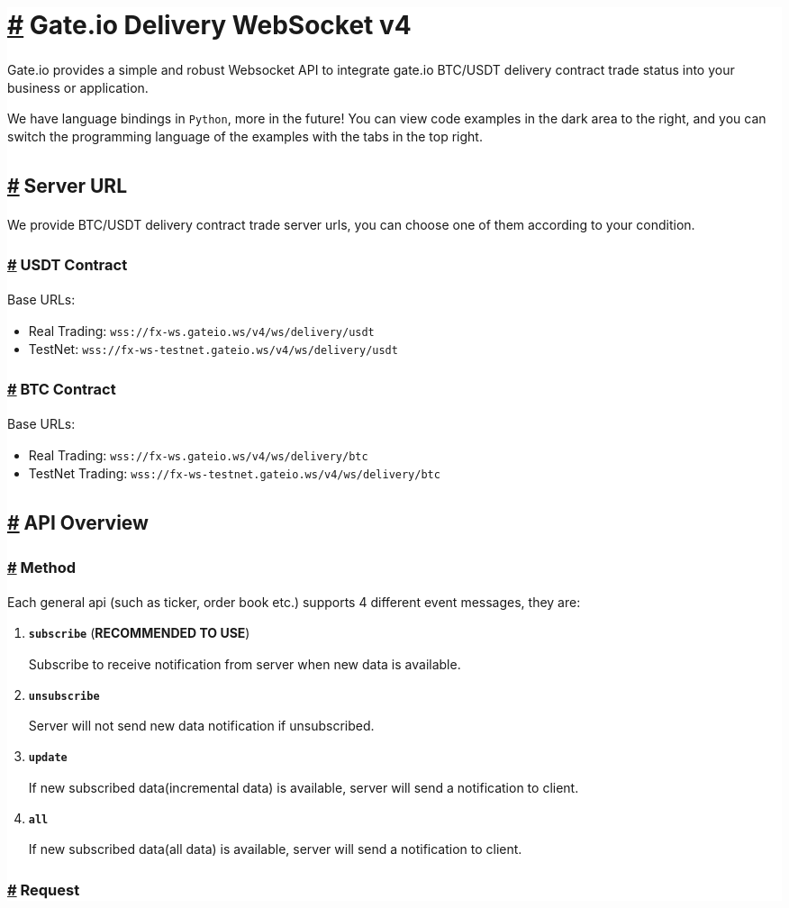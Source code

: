 # [#](#gate-io-delivery-websocket-v4) Gate.io Delivery WebSocket v4

Gate.io provides a simple and robust Websocket API to integrate gate.io BTC/USDT
delivery contract trade status into your business or application.

We have language bindings in `Python`, more in the future! You can view code
examples in the dark area to the right, and you can switch the programming
language of the examples with the tabs in the top right.

## [#](#server-url) Server URL

We provide BTC/USDT delivery contract trade server urls, you can choose one of
them according to your condition.

### [#](#usdt-contract) USDT Contract

Base URLs:

- Real Trading: `wss://fx-ws.gateio.ws/v4/ws/delivery/usdt`
- TestNet: `wss://fx-ws-testnet.gateio.ws/v4/ws/delivery/usdt`

### [#](#btc-contract) BTC Contract

Base URLs:

- Real Trading: `wss://fx-ws.gateio.ws/v4/ws/delivery/btc`
- TestNet Trading: `wss://fx-ws-testnet.gateio.ws/v4/ws/delivery/btc`

## [#](#api-overview) API Overview

### [#](#method) Method

Each general api (such as ticker, order book etc.) supports 4 different event
messages, they are:

1.  **`subscribe`** (**RECOMMENDED TO USE**)

    Subscribe to receive notification from server when new data is available.

2.  **`unsubscribe`**

    Server will not send new data notification if unsubscribed.

3.  **`update`**

    If new subscribed data(incremental data) is available, server will send a
    notification to client.

4.  **`all`**

    If new subscribed data(all data) is available, server will send a
    notification to client.

### [#](#request) Request
